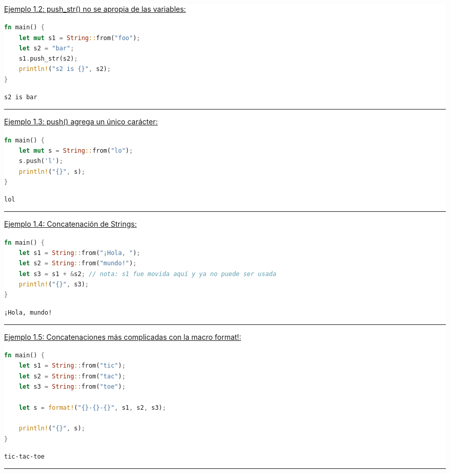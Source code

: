 
[Ejemplo 1.2: push_str() no se apropia de las variables:](https://play.rust-lang.org/?version=stable&mode=debug&edition=2018&gist=6858e04f0980b3b86757b055df281f27)
```rust
fn main() {
    let mut s1 = String::from("foo");
    let s2 = "bar";
    s1.push_str(s2);
    println!("s2 is {}", s2);
}
```
```shell
s2 is bar
```
---

[Ejemplo 1.3: push() agrega un único carácter:](https://play.rust-lang.org/?version=stable&mode=debug&edition=2018&gist=874182da384de8be78822bc245be3af7)
```rust
fn main() {
    let mut s = String::from("lo");
    s.push('l');
    println!("{}", s);
}
```
```shell
lol
```

---

[Ejemplo 1.4: Concatenación de Strings:](https://play.rust-lang.org/?version=stable&mode=debug&edition=2018&gist=951abff3786d6dcd904c2bf8c96cc19a)
```rust
fn main() {
    let s1 = String::from("¡Hola, ");
    let s2 = String::from("mundo!");
    let s3 = s1 + &s2; // nota: s1 fue movida aquí y ya no puede ser usada
    println!("{}", s3);
}
```
```shell
¡Hola, mundo!
```

---

[Ejemplo 1.5: Concatenaciones más complicadas con la macro format!:](https://play.rust-lang.org/?version=stable&mode=debug&edition=2018&gist=df6badfdc9f1d4aa3bd0bdbbaf03eabc)
```rust
fn main() {
    let s1 = String::from("tic");
    let s2 = String::from("tac");
    let s3 = String::from("toe");

    let s = format!("{}-{}-{}", s1, s2, s3);
    
    println!("{}", s);
}
```
```shell
tic-tac-toe
```

---